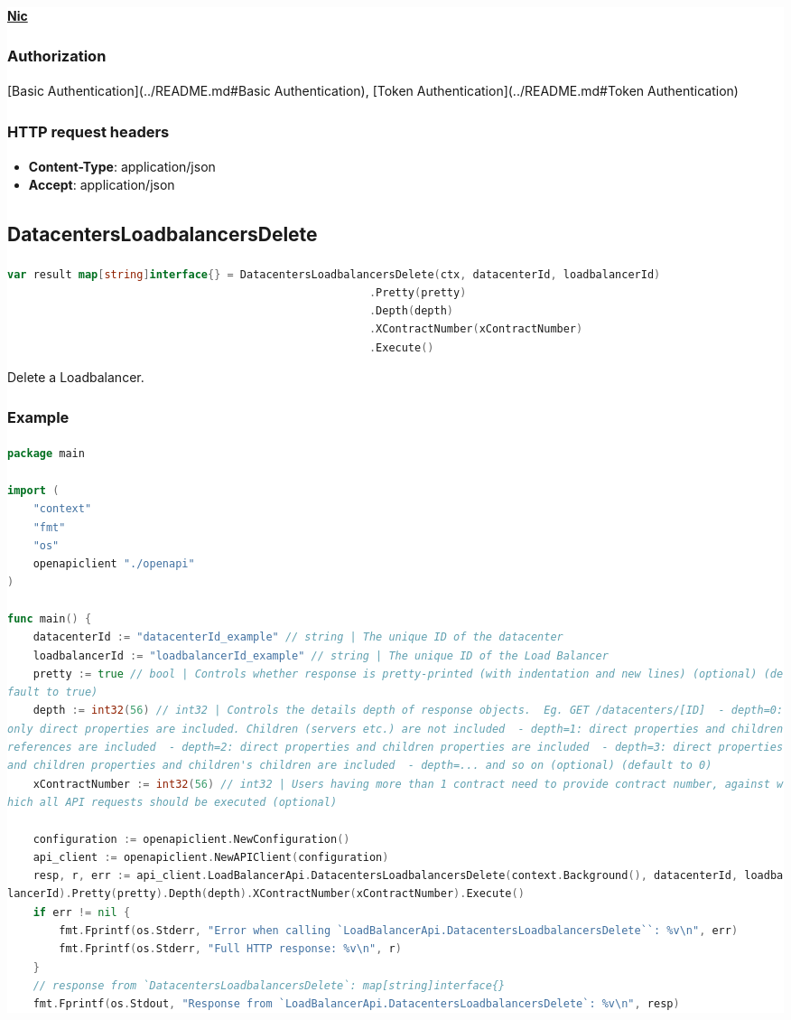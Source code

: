 [**Nic**](Nic.md)

### Authorization

[Basic Authentication](../README.md#Basic Authentication), [Token Authentication](../README.md#Token Authentication)

### HTTP request headers

- **Content-Type**: application/json
- **Accept**: application/json



## DatacentersLoadbalancersDelete

```go
var result map[string]interface{} = DatacentersLoadbalancersDelete(ctx, datacenterId, loadbalancerId)
														.Pretty(pretty)
														.Depth(depth)
														.XContractNumber(xContractNumber)
														.Execute()
```

Delete a Loadbalancer.



### Example

```go
package main

import (
    "context"
    "fmt"
    "os"
    openapiclient "./openapi"
)

func main() {
    datacenterId := "datacenterId_example" // string | The unique ID of the datacenter
    loadbalancerId := "loadbalancerId_example" // string | The unique ID of the Load Balancer
    pretty := true // bool | Controls whether response is pretty-printed (with indentation and new lines) (optional) (default to true)
    depth := int32(56) // int32 | Controls the details depth of response objects.  Eg. GET /datacenters/[ID]  - depth=0: only direct properties are included. Children (servers etc.) are not included  - depth=1: direct properties and children references are included  - depth=2: direct properties and children properties are included  - depth=3: direct properties and children properties and children's children are included  - depth=... and so on (optional) (default to 0)
    xContractNumber := int32(56) // int32 | Users having more than 1 contract need to provide contract number, against which all API requests should be executed (optional)

    configuration := openapiclient.NewConfiguration()
    api_client := openapiclient.NewAPIClient(configuration)
    resp, r, err := api_client.LoadBalancerApi.DatacentersLoadbalancersDelete(context.Background(), datacenterId, loadbalancerId).Pretty(pretty).Depth(depth).XContractNumber(xContractNumber).Execute()
    if err != nil {
        fmt.Fprintf(os.Stderr, "Error when calling `LoadBalancerApi.DatacentersLoadbalancersDelete``: %v\n", err)
        fmt.Fprintf(os.Stderr, "Full HTTP response: %v\n", r)
    }
    // response from `DatacentersLoadbalancersDelete`: map[string]interface{}
    fmt.Fprintf(os.Stdout, "Response from `LoadBalancerApi.DatacentersLoadbalancersDelete`: %v\n", resp)
```